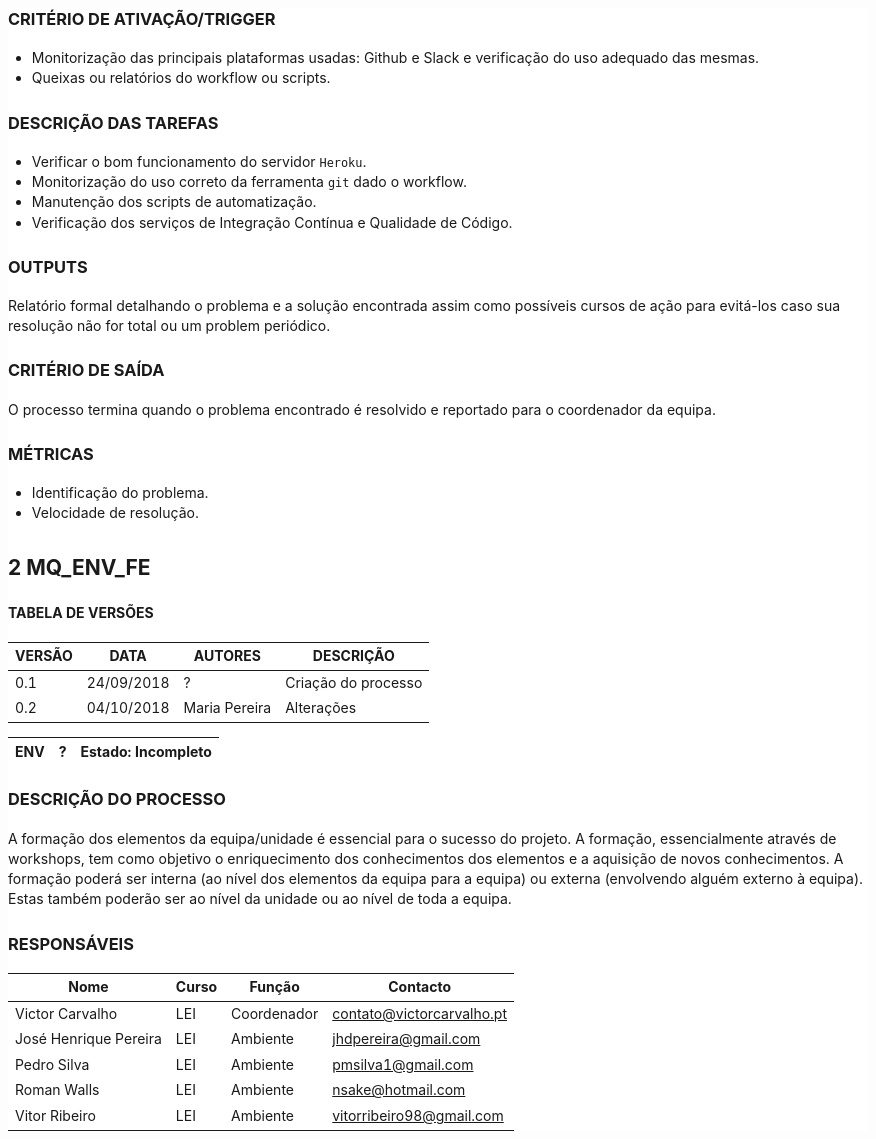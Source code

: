 ### **CRITÉRIO DE ATIVAÇÃO/TRIGGER**
* Monitorização das principais plataformas usadas: Github e Slack e verificação do uso adequado das mesmas.
* Queixas ou relatórios do workflow ou scripts.

### **DESCRIÇÃO DAS TAREFAS**
* Verificar o bom funcionamento do servidor `Heroku`.
* Monitorização do uso correto da ferramenta `git` dado o workflow.
* Manutenção dos scripts de automatização.
* Verificação dos serviços de Integração Contínua e Qualidade de Código.

### **OUTPUTS**
Relatório formal detalhando o problema e a solução encontrada assim como possíveis cursos de ação para evitá-los caso sua resolução não for total ou um problem periódico.

<div style="page-break-after: always;"></div>

### **CRITÉRIO DE SAÍDA**
O processo termina quando o problema encontrado é resolvido e reportado para o coordenador da equipa.

### **MÉTRICAS**
* Identificação do problema.
* Velocidade de resolução.



## 2 MQ_ENV_FE
#### TABELA DE VERSÕES
| VERSÃO | DATA | AUTORES | DESCRIÇÃO |
|--------|------|---------|-----------|
| 0.1 | 24/09/2018 | ? | Criação do processo |
| 0.2 | 04/10/2018 | Maria Pereira | Alterações |

| ENV | ? | Estado: Incompleto |
| - | - | - |

### **DESCRIÇÃO DO PROCESSO**
A formação dos elementos da equipa/unidade é essencial para o sucesso do projeto. A formação, essencialmente através de workshops, tem como objetivo o enriquecimento dos conhecimentos dos elementos e a aquisição de novos conhecimentos. A formação poderá ser interna (ao nível dos elementos da equipa para a equipa) ou externa (envolvendo alguém externo à equipa). Estas também poderão ser ao nível da unidade ou ao nível de toda a equipa.

### **RESPONSÁVEIS**
| Nome | Curso | Função | Contacto |
| -    | -     | -      | -        |
| Victor Carvalho       | LEI | Coordenador |contato@victorcarvalho.pt|
| José Henrique Pereira | LEI | Ambiente    |jhdpereira@gmail.com |
| Pedro Silva           | LEI | Ambiente    |pmsilva1@gmail.com  |
| Roman Walls           | LEI | Ambiente    |nsake@hotmail.com  |
| Vitor Ribeiro         | LEI | Ambiente    |vitorribeiro98@gmail.com |
